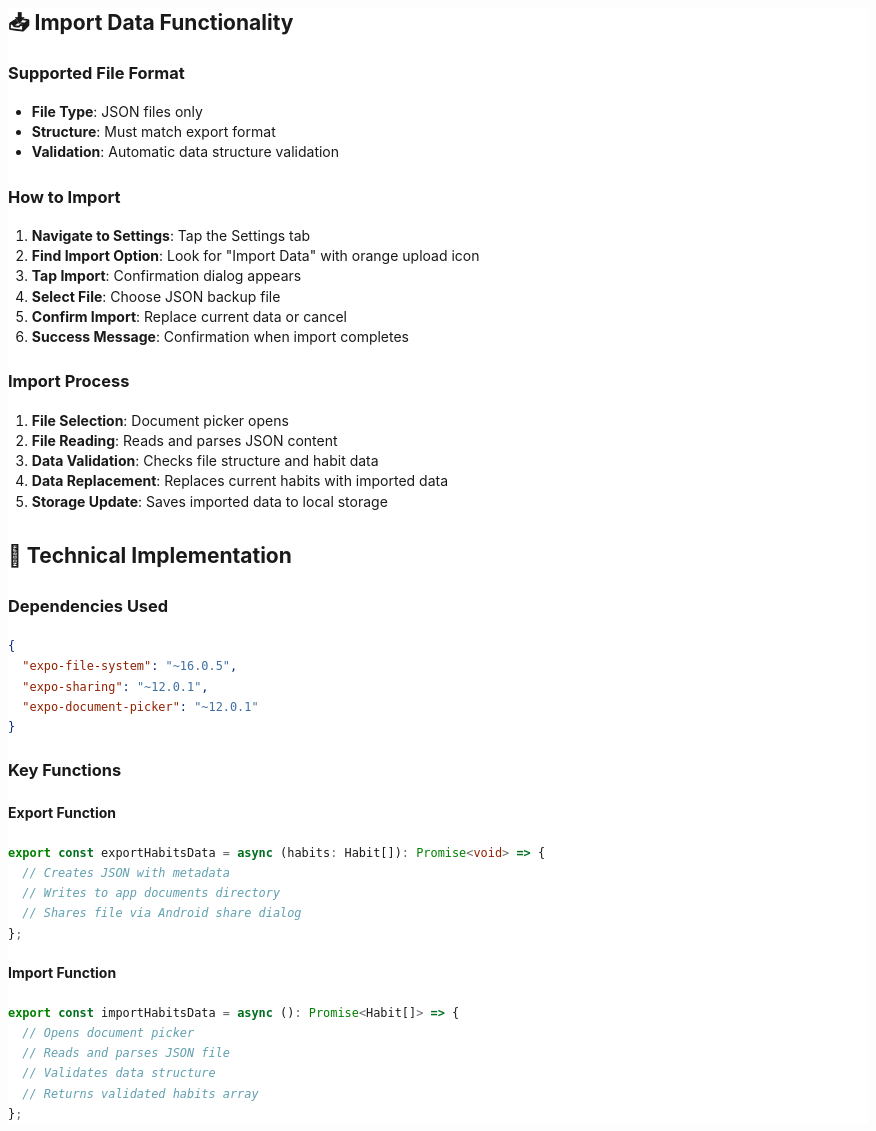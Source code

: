 ## 📥 Import Data Functionality

### **Supported File Format**

- **File Type**: JSON files only
- **Structure**: Must match export format
- **Validation**: Automatic data structure validation

### **How to Import**

1. **Navigate to Settings**: Tap the Settings tab
2. **Find Import Option**: Look for "Import Data" with orange upload icon
3. **Tap Import**: Confirmation dialog appears
4. **Select File**: Choose JSON backup file
5. **Confirm Import**: Replace current data or cancel
6. **Success Message**: Confirmation when import completes

### **Import Process**

1. **File Selection**: Document picker opens
2. **File Reading**: Reads and parses JSON content
3. **Data Validation**: Checks file structure and habit data
4. **Data Replacement**: Replaces current habits with imported data
5. **Storage Update**: Saves imported data to local storage

## 🔧 Technical Implementation

### **Dependencies Used**

```json
{
  "expo-file-system": "~16.0.5",
  "expo-sharing": "~12.0.1",
  "expo-document-picker": "~12.0.1"
}
```

### **Key Functions**

#### **Export Function**

```typescript
export const exportHabitsData = async (habits: Habit[]): Promise<void> => {
  // Creates JSON with metadata
  // Writes to app documents directory
  // Shares file via Android share dialog
};
```

#### **Import Function**

```typescript
export const importHabitsData = async (): Promise<Habit[]> => {
  // Opens document picker
  // Reads and parses JSON file
  // Validates data structure
  // Returns validated habits array
};
```
